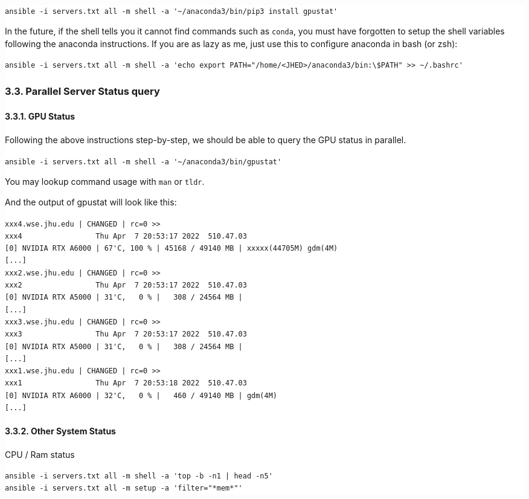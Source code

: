 ```
ansible -i servers.txt all -m shell -a '~/anaconda3/bin/pip3 install gpustat'
```

In the future, if the shell tells you it cannot find commands such as `conda`,
you must have forgotten to setup the shell variables following the anaconda
instructions. If you are as lazy as me, just use this to configure anaconda
in bash (or zsh):

```
ansible -i servers.txt all -m shell -a 'echo export PATH="/home/<JHED>/anaconda3/bin:\$PATH" >> ~/.bashrc'
```

### 3.3. Parallel Server Status query

#### 3.3.1. GPU Status

Following the above instructions step-by-step, we should be able to query
the GPU status in parallel.

```
ansible -i servers.txt all -m shell -a '~/anaconda3/bin/gpustat'
```

You may lookup command usage with `man` or `tldr`.

And the output of gpustat will look like this:

```
xxx4.wse.jhu.edu | CHANGED | rc=0 >>
xxx4                 Thu Apr  7 20:53:17 2022  510.47.03
[0] NVIDIA RTX A6000 | 67'C, 100 % | 45168 / 49140 MB | xxxxx(44705M) gdm(4M)
[...]
xxx2.wse.jhu.edu | CHANGED | rc=0 >>
xxx2                 Thu Apr  7 20:53:17 2022  510.47.03
[0] NVIDIA RTX A5000 | 31'C,   0 % |   308 / 24564 MB |
[...]
xxx3.wse.jhu.edu | CHANGED | rc=0 >>
xxx3                 Thu Apr  7 20:53:17 2022  510.47.03
[0] NVIDIA RTX A5000 | 31'C,   0 % |   308 / 24564 MB |
[...]
xxx1.wse.jhu.edu | CHANGED | rc=0 >>
xxx1                 Thu Apr  7 20:53:18 2022  510.47.03
[0] NVIDIA RTX A6000 | 32'C,   0 % |   460 / 49140 MB | gdm(4M)
[...]
```

#### 3.3.2. Other System Status

CPU / Ram status

```
ansible -i servers.txt all -m shell -a 'top -b -n1 | head -n5'
ansible -i servers.txt all -m setup -a 'filter="*mem*"'
```
